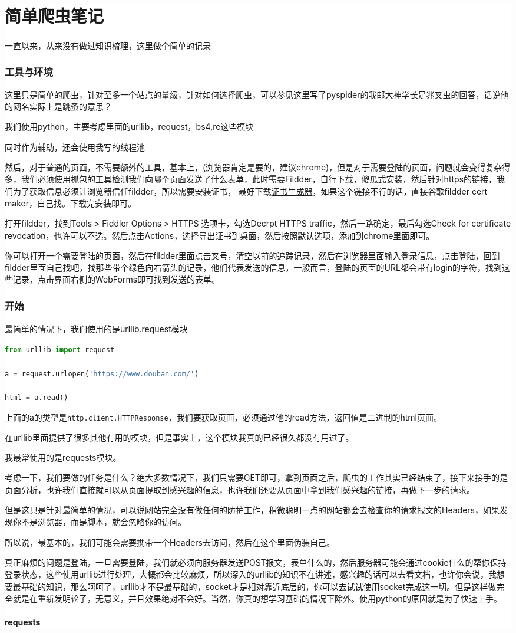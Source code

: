 # 简单爬虫笔记

一直以来，从来没有做过知识梳理，这里做个简单的记录



### 工具与环境

这里只是简单的爬虫，针对至多一个站点的量级，针对如何选择爬虫，可以参见[这里](https://www.zhihu.com/question/26790346/answer/34193485)写了pyspider的我邮大神学长[足兆叉虫](https://www.zhihu.com/people/binux)的回答，话说他的网名实际上是跳蚤的意思？

我们使用python，主要考虑里面的urllib，request，bs4,re这些模块

同时作为辅助，还会使用我写的线程池

然后，对于普通的页面，不需要额外的工具，基本上，(浏览器肯定是要的，建议chrome)，但是对于需要登陆的页面，问题就会变得复杂得多，我们必须使用抓包的工具检测我们向哪个页面发送了什么表单，此时需要[Fildder](https://www.telerik.com/fiddler)，自行下载，傻瓜式安装，然后针对https的链接，我们为了获取信息必须让浏览器信任fildder，所以需要安装证书， 最好下载[证书生成器](http://fiddler2.com/r/?fiddlercertmaker)，如果这个链接不行的话，直接谷歌fildder cert maker，自己找。下载完安装即可。

打开fildder，找到Tools > Fiddler Options > HTTPS 选项卡，勾选Decrpt HTTPS traffic，然后一路确定，最后勾选Check for certificate revocation，也许可以不选。然后点击Actions，选择导出证书到桌面，然后按照默认选项，添加到chrome里面即可。

你可以打开一个需要登陆的页面，然后在fildder里面点击叉号，清空以前的追踪记录，然后在浏览器里面输入登录信息，点击登陆，回到fildder里面自己找吧，找那些带个绿色向右箭头的记录，他们代表发送的信息，一般而言，登陆的页面的URL都会带有login的字符，找到这些记录，点击界面右侧的WebForms即可找到发送的表单。



### 开始

最简单的情况下，我们使用的是urllib.request模块

~~~python
from urllib import request

a = request.urlopen('https://www.douban.com/')

html = a.read()
~~~

上面的a的类型是`http.client.HTTPResponse`，我们要获取页面，必须通过他的read方法，返回值是二进制的html页面。

在urllib里面提供了很多其他有用的模块，但是事实上，这个模块我真的已经很久都没有用过了。

我最常使用的是requests模块。

考虑一下，我们要做的任务是什么？绝大多数情况下，我们只需要GET即可，拿到页面之后，爬虫的工作其实已经结束了，接下来接手的是页面分析，也许我们直接就可以从页面提取到感兴趣的信息，也许我们还要从页面中拿到我们感兴趣的链接，再做下一步的请求。

但是这只是针对最简单的情况，可以说网站完全没有做任何的防护工作，稍微聪明一点的网站都会去检查你的请求报文的Headers，如果发现你不是浏览器，而是脚本，就会忽略你的访问。

所以说，最基本的，我们可能会需要携带一个Headers去访问，然后在这个里面伪装自己。

真正麻烦的问题是登陆，一旦需要登陆，我们就必须向服务器发送POST报文，表单什么的，然后服务器可能会通过cookie什么的帮你保持登录状态，这些使用urllib进行处理，大概都会比较麻烦，所以深入的urllib的知识不在讲述，感兴趣的话可以去看文档，也许你会说，我想要最基础的知识，那么呵呵了，urllib才不是最基础的，socket才是相对靠近底层的，你可以去试试使用socket完成这一切。但是这样做完全就是在重新发明轮子，无意义，并且效果绝对不会好。当然，你真的想学习基础的情况下除外。使用python的原因就是为了快速上手。



#### requests
